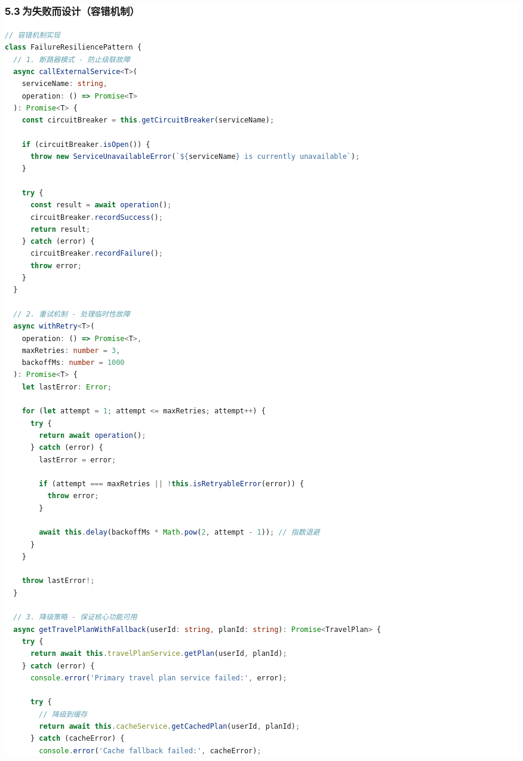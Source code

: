 ### 5.3 为失败而设计（容错机制）

```typescript
// 容错机制实现
class FailureResiliencePattern {
  // 1. 断路器模式 - 防止级联故障
  async callExternalService<T>(
    serviceName: string,
    operation: () => Promise<T>
  ): Promise<T> {
    const circuitBreaker = this.getCircuitBreaker(serviceName);
    
    if (circuitBreaker.isOpen()) {
      throw new ServiceUnavailableError(`${serviceName} is currently unavailable`);
    }

    try {
      const result = await operation();
      circuitBreaker.recordSuccess();
      return result;
    } catch (error) {
      circuitBreaker.recordFailure();
      throw error;
    }
  }

  // 2. 重试机制 - 处理临时性故障
  async withRetry<T>(
    operation: () => Promise<T>,
    maxRetries: number = 3,
    backoffMs: number = 1000
  ): Promise<T> {
    let lastError: Error;
    
    for (let attempt = 1; attempt <= maxRetries; attempt++) {
      try {
        return await operation();
      } catch (error) {
        lastError = error;
        
        if (attempt === maxRetries || !this.isRetryableError(error)) {
          throw error;
        }
        
        await this.delay(backoffMs * Math.pow(2, attempt - 1)); // 指数退避
      }
    }
    
    throw lastError!;
  }

  // 3. 降级策略 - 保证核心功能可用
  async getTravelPlanWithFallback(userId: string, planId: string): Promise<TravelPlan> {
    try {
      return await this.travelPlanService.getPlan(userId, planId);
    } catch (error) {
      console.error('Primary travel plan service failed:', error);
      
      try {
        // 降级到缓存
        return await this.cacheService.getCachedPlan(userId, planId);
      } catch (cacheError) {
        console.error('Cache fallback failed:', cacheError);
```